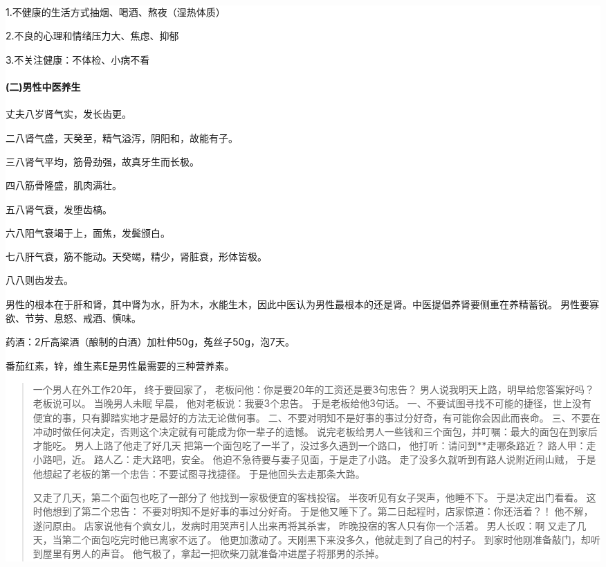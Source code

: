 1.不健康的生活方式抽烟、喝酒、熬夜（湿热体质）

2.不良的心理和情绪压力大、焦虑、抑郁

3.不关注健康：不体检、小病不看

#### (二)男性中医养生

丈夫八岁肾气实，发长齿更。

二八肾气盛，天癸至，精气溢泻，阴阳和，故能有子。

三八肾气平均，筋骨劲强，故真牙生而长极。

四八筋骨隆盛，肌肉满壮。

五八肾气衰，发堕齿槁。

六八阳气衰竭于上，面焦，发鬓颁白。

七八肝气衰，筋不能动。天癸竭，精少，肾脏衰，形体皆极。

八八则齿发去。



男性的根本在于肝和肾，其中肾为水，肝为木，水能生木，因此中医认为男性最根本的还是肾。中医提倡养肾要侧重在养精蓄锐。
男性要寡欲、节劳、息怒、戒酒、慎味。

药酒：2斤高粱酒（酿制的白酒）加杜仲50g，菟丝子50g，泡7天。

番茄红素，锌，维生素E是男性最需要的三种营养素。

> 一个男人在外工作20年，
> 终于要回家了，
> 老板问他：你是要20年的工资还是要3句忠告？
> 男人说我明天上路，明早给您答案好吗？
> 老板说可以。
> 当晚男人未眠
> 早晨，
> 他对老板说：我要3个忠告。
> 于是老板给他3句话。
> 一、不要试图寻找不可能的捷径，世上没有便宜的事，只有脚踏实地才是最好的方法无论做何事。 
> 二、不要对明知不是好事的事过分好奇，有可能你会因此而丧命。
> 三、不要在冲动时做任何决定，否则这个决定就有可能成为你一辈子的遗憾。
> 说完老板给男人一些钱和三个面包，并叮嘱：最大的面包在到家后才能吃。 
> 男人上路了他走了好几天
> 把第一个面包吃了一半了，没过多久遇到一个路口，
> 他打听：请问到**走哪条路近？
> 路人甲：走小路吧，近。
> 路人乙：走大路吧，安全。
> 他迫不急待要与妻子见面，于是走了小路。
> 走了没多久就听到有路人说附近闹山贼，
> 于是他想起了老板的第一个忠告：不要试图寻找捷径。
> 于是他回头去走那条大路。
>
> 又走了几天，第二个面包也吃了一部分了
> 他找到一家极便宜的客栈投宿。
> 半夜听见有女子哭声，他睡不下。
> 于是决定出门看看。
> 这时他想到了第二个忠告：
> 不要对明知不是好事的事过分好奇。
> 于是他又睡下了。第二日起程时，店家惊道：你还活着？！
> 他不解，遂问原由。
> 店家说他有个疯女儿，发病时用哭声引人出来再将其杀害，
> 昨晚投宿的客人只有你一个活着。
> 男人长叹：啊 
> 又走了几天，当第二个面包吃完时他已离家不远了。
> 他更加激动了。天刚黑下来没多久，他就走到了自己的村子。
> 到家时他刚准备敲门，却听到屋里有男人的声音。
> 他气极了，拿起一把砍柴刀就准备冲进屋子将那男的杀掉。